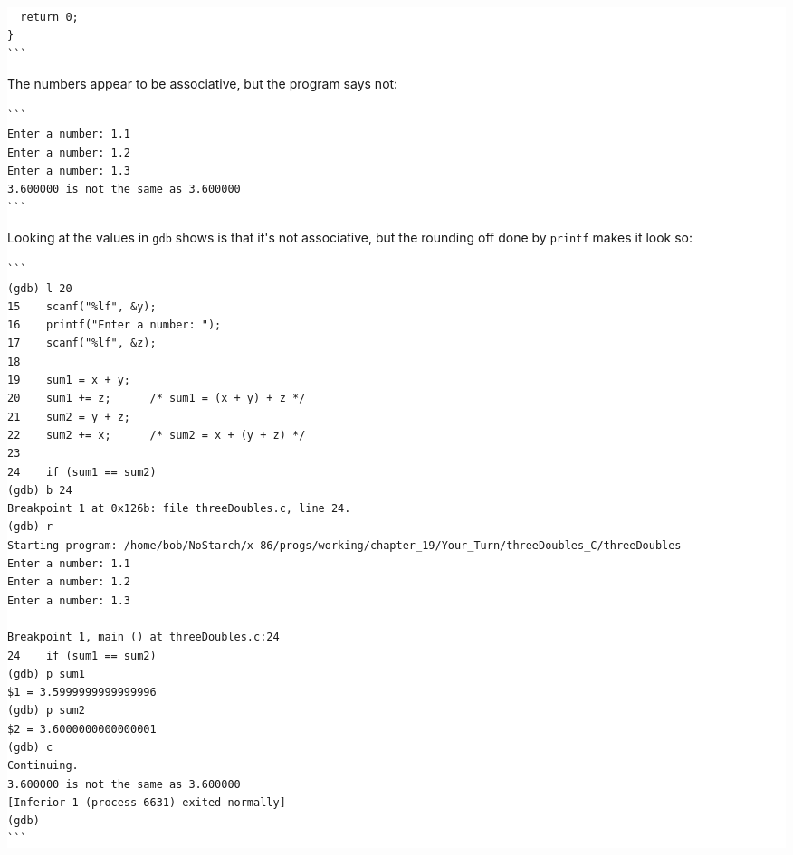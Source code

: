       return 0;
    }
    ```

   The numbers appear to be associative, but the program says not:

    ```
    Enter a number: 1.1
    Enter a number: 1.2
    Enter a number: 1.3
    3.600000 is not the same as 3.600000
    ```

   Looking at the values in `gdb` shows is that it's not associative, but the rounding off done by `printf` makes it look so:
   
    ```
    (gdb) l 20
    15	  scanf("%lf", &y);
    16	  printf("Enter a number: ");
    17	  scanf("%lf", &z);
    18	  
    19	  sum1 = x + y;
    20	  sum1 += z;      /* sum1 = (x + y) + z */
    21	  sum2 = y + z;
    22	  sum2 += x;      /* sum2 = x + (y + z) */
    23	
    24	  if (sum1 == sum2)
    (gdb) b 24
    Breakpoint 1 at 0x126b: file threeDoubles.c, line 24.
    (gdb) r
    Starting program: /home/bob/NoStarch/x-86/progs/working/chapter_19/Your_Turn/threeDoubles_C/threeDoubles 
    Enter a number: 1.1
    Enter a number: 1.2
    Enter a number: 1.3

    Breakpoint 1, main () at threeDoubles.c:24
    24	  if (sum1 == sum2)
    (gdb) p sum1
    $1 = 3.5999999999999996
    (gdb) p sum2
    $2 = 3.6000000000000001
    (gdb) c
    Continuing.
    3.600000 is not the same as 3.600000
    [Inferior 1 (process 6631) exited normally]
    (gdb) 
    ```

